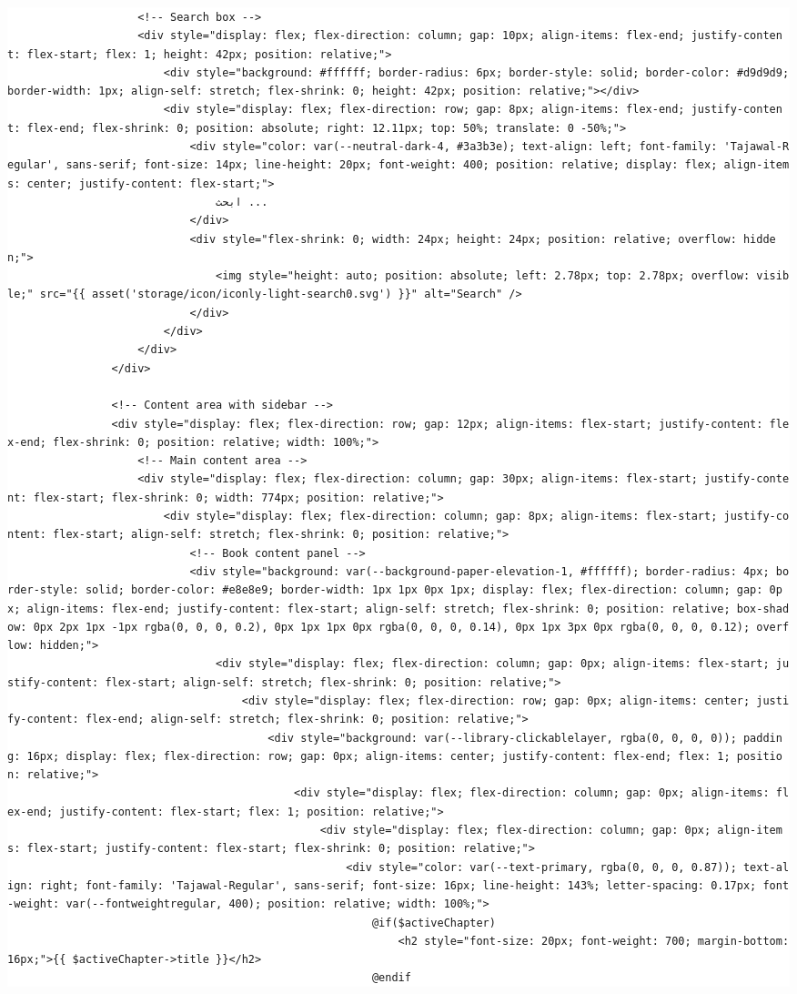                         <!-- Search box -->
                        <div style="display: flex; flex-direction: column; gap: 10px; align-items: flex-end; justify-content: flex-start; flex: 1; height: 42px; position: relative;">
                            <div style="background: #ffffff; border-radius: 6px; border-style: solid; border-color: #d9d9d9; border-width: 1px; align-self: stretch; flex-shrink: 0; height: 42px; position: relative;"></div>
                            <div style="display: flex; flex-direction: row; gap: 8px; align-items: flex-end; justify-content: flex-end; flex-shrink: 0; position: absolute; right: 12.11px; top: 50%; translate: 0 -50%;">
                                <div style="color: var(--neutral-dark-4, #3a3b3e); text-align: left; font-family: 'Tajawal-Regular', sans-serif; font-size: 14px; line-height: 20px; font-weight: 400; position: relative; display: flex; align-items: center; justify-content: flex-start;">
                                    ابحث ...
                                </div>
                                <div style="flex-shrink: 0; width: 24px; height: 24px; position: relative; overflow: hidden;">
                                    <img style="height: auto; position: absolute; left: 2.78px; top: 2.78px; overflow: visible;" src="{{ asset('storage/icon/iconly-light-search0.svg') }}" alt="Search" />
                                </div>
                            </div>
                        </div>
                    </div>

                    <!-- Content area with sidebar -->
                    <div style="display: flex; flex-direction: row; gap: 12px; align-items: flex-start; justify-content: flex-end; flex-shrink: 0; position: relative; width: 100%;">
                        <!-- Main content area -->
                        <div style="display: flex; flex-direction: column; gap: 30px; align-items: flex-start; justify-content: flex-start; flex-shrink: 0; width: 774px; position: relative;">
                            <div style="display: flex; flex-direction: column; gap: 8px; align-items: flex-start; justify-content: flex-start; align-self: stretch; flex-shrink: 0; position: relative;">
                                <!-- Book content panel -->
                                <div style="background: var(--background-paper-elevation-1, #ffffff); border-radius: 4px; border-style: solid; border-color: #e8e8e9; border-width: 1px 1px 0px 1px; display: flex; flex-direction: column; gap: 0px; align-items: flex-end; justify-content: flex-start; align-self: stretch; flex-shrink: 0; position: relative; box-shadow: 0px 2px 1px -1px rgba(0, 0, 0, 0.2), 0px 1px 1px 0px rgba(0, 0, 0, 0.14), 0px 1px 3px 0px rgba(0, 0, 0, 0.12); overflow: hidden;">
                                    <div style="display: flex; flex-direction: column; gap: 0px; align-items: flex-start; justify-content: flex-start; align-self: stretch; flex-shrink: 0; position: relative;">
                                        <div style="display: flex; flex-direction: row; gap: 0px; align-items: center; justify-content: flex-end; align-self: stretch; flex-shrink: 0; position: relative;">
                                            <div style="background: var(--library-clickablelayer, rgba(0, 0, 0, 0)); padding: 16px; display: flex; flex-direction: row; gap: 0px; align-items: center; justify-content: flex-end; flex: 1; position: relative;">
                                                <div style="display: flex; flex-direction: column; gap: 0px; align-items: flex-end; justify-content: flex-start; flex: 1; position: relative;">
                                                    <div style="display: flex; flex-direction: column; gap: 0px; align-items: flex-start; justify-content: flex-start; flex-shrink: 0; position: relative;">
                                                        <div style="color: var(--text-primary, rgba(0, 0, 0, 0.87)); text-align: right; font-family: 'Tajawal-Regular', sans-serif; font-size: 16px; line-height: 143%; letter-spacing: 0.17px; font-weight: var(--fontweightregular, 400); position: relative; width: 100%;">
                                                            @if($activeChapter)
                                                                <h2 style="font-size: 20px; font-weight: 700; margin-bottom: 16px;">{{ $activeChapter->title }}</h2>
                                                            @endif
                                                            